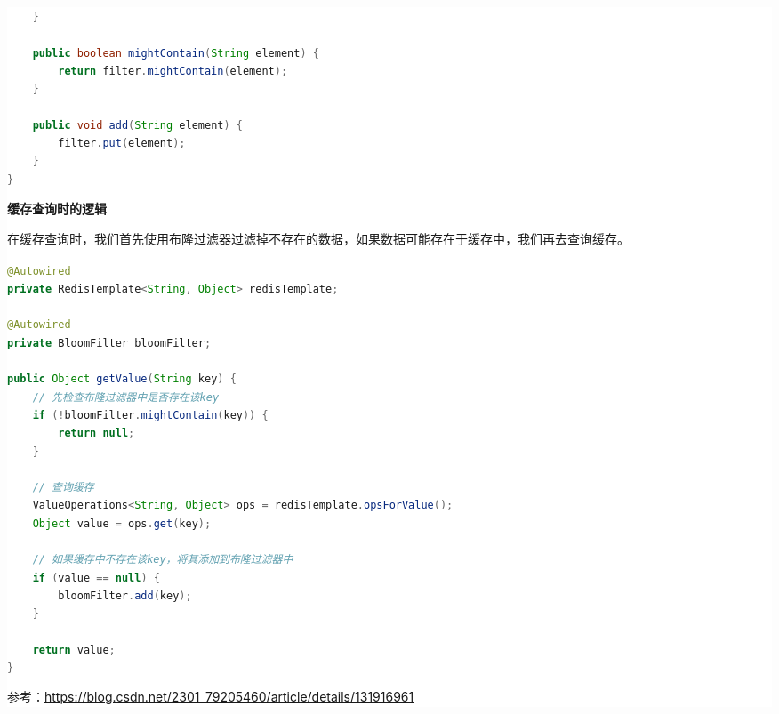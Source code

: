 ```java
    }

    public boolean mightContain(String element) {
        return filter.mightContain(element);
    }

    public void add(String element) {
        filter.put(element);
    }
}

```

**缓存查询时的逻辑**

在缓存查询时，我们首先使用布隆过滤器过滤掉不存在的数据，如果数据可能存在于缓存中，我们再去查询缓存。

```java
@Autowired
private RedisTemplate<String, Object> redisTemplate;

@Autowired
private BloomFilter bloomFilter;

public Object getValue(String key) {
    // 先检查布隆过滤器中是否存在该key
    if (!bloomFilter.mightContain(key)) {
        return null;
    }

    // 查询缓存
    ValueOperations<String, Object> ops = redisTemplate.opsForValue();
    Object value = ops.get(key);

    // 如果缓存中不存在该key，将其添加到布隆过滤器中
    if (value == null) {
        bloomFilter.add(key);
    }

    return value;
}

```









参考：https://blog.csdn.net/2301_79205460/article/details/131916961
